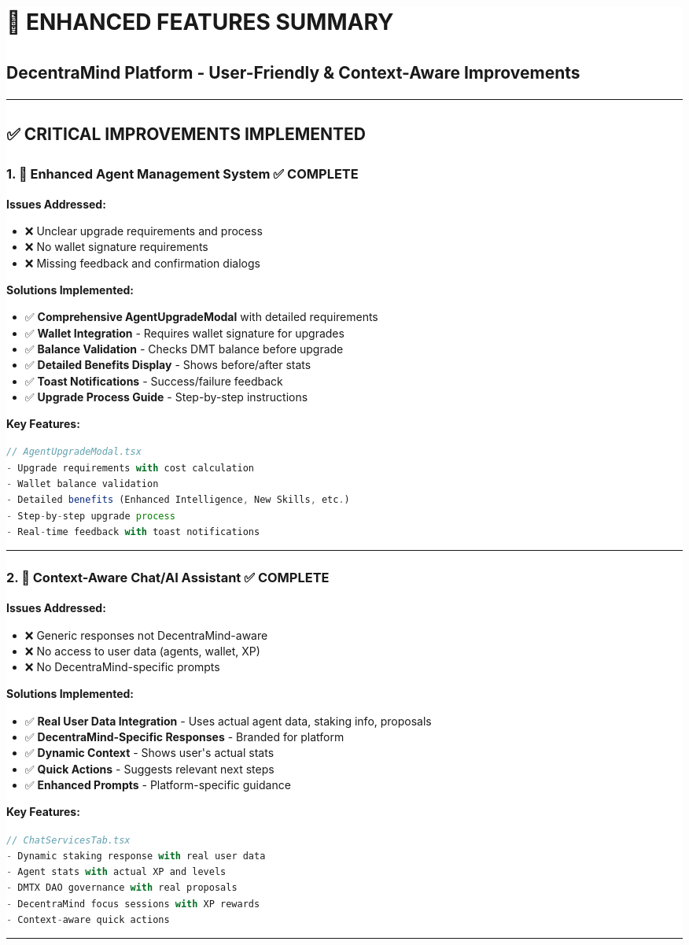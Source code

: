 # 🚀 **ENHANCED FEATURES SUMMARY**
## DecentraMind Platform - User-Friendly & Context-Aware Improvements

---

## ✅ **CRITICAL IMPROVEMENTS IMPLEMENTED**

### **1. 🤖 Enhanced Agent Management System** ✅ **COMPLETE**

**Issues Addressed:**
- ❌ Unclear upgrade requirements and process
- ❌ No wallet signature requirements
- ❌ Missing feedback and confirmation dialogs

**Solutions Implemented:**
- ✅ **Comprehensive AgentUpgradeModal** with detailed requirements
- ✅ **Wallet Integration** - Requires wallet signature for upgrades
- ✅ **Balance Validation** - Checks DMT balance before upgrade
- ✅ **Detailed Benefits Display** - Shows before/after stats
- ✅ **Toast Notifications** - Success/failure feedback
- ✅ **Upgrade Process Guide** - Step-by-step instructions

**Key Features:**
```typescript
// AgentUpgradeModal.tsx
- Upgrade requirements with cost calculation
- Wallet balance validation
- Detailed benefits (Enhanced Intelligence, New Skills, etc.)
- Step-by-step upgrade process
- Real-time feedback with toast notifications
```

---

### **2. 💬 Context-Aware Chat/AI Assistant** ✅ **COMPLETE**

**Issues Addressed:**
- ❌ Generic responses not DecentraMind-aware
- ❌ No access to user data (agents, wallet, XP)
- ❌ No DecentraMind-specific prompts

**Solutions Implemented:**
- ✅ **Real User Data Integration** - Uses actual agent data, staking info, proposals
- ✅ **DecentraMind-Specific Responses** - Branded for platform
- ✅ **Dynamic Context** - Shows user's actual stats
- ✅ **Quick Actions** - Suggests relevant next steps
- ✅ **Enhanced Prompts** - Platform-specific guidance

**Key Features:**
```typescript
// ChatServicesTab.tsx
- Dynamic staking response with real user data
- Agent stats with actual XP and levels
- DMTX DAO governance with real proposals
- DecentraMind focus sessions with XP rewards
- Context-aware quick actions
```

---
